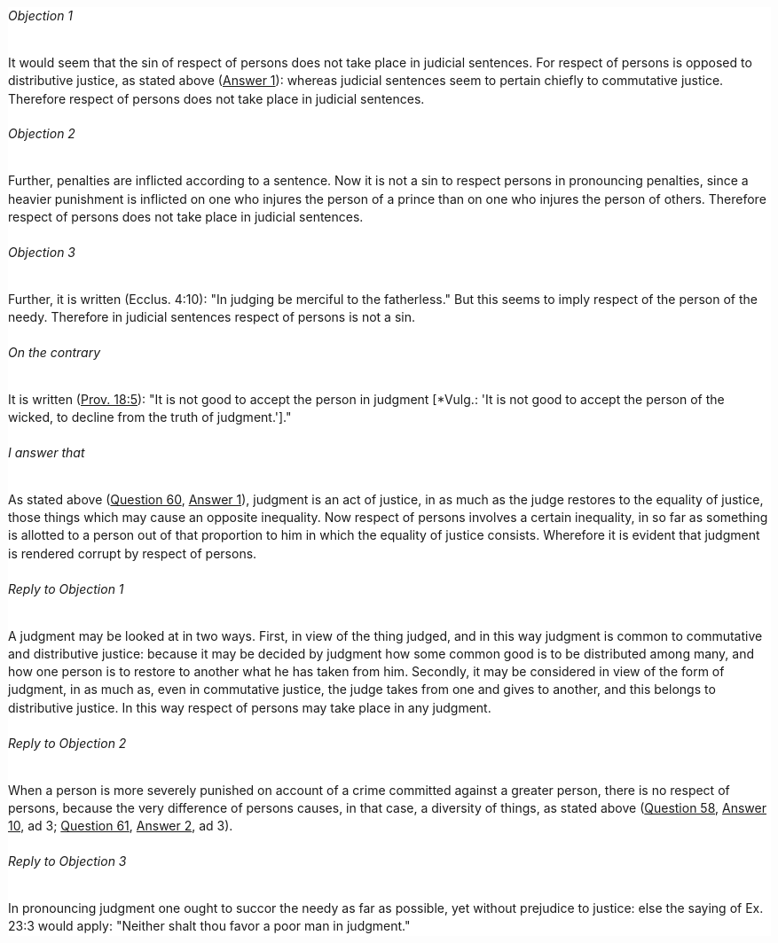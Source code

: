 ###### Objection 1
It would seem that the sin of respect of persons does not take place in judicial sentences. For respect of persons is opposed to distributive justice, as stated above ([Answer 1](#1.%20Whether%20respect%20of%20persons%20is%20a%20sin?%20)): whereas judicial sentences seem to pertain chiefly to commutative justice. Therefore respect of persons does not take place in judicial sentences.  

###### Objection 2
Further, penalties are inflicted according to a sentence. Now it is not a sin to respect persons in pronouncing penalties, since a heavier punishment is inflicted on one who injures the person of a prince than on one who injures the person of others. Therefore respect of persons does not take place in judicial sentences.  

###### Objection 3
Further, it is written (Ecclus. 4:10): "In judging be merciful to the fatherless." But this seems to imply respect of the person of the needy. Therefore in judicial sentences respect of persons is not a sin.  

###### On the contrary
It is written ([Prov. 18:5](http://bible.gospelcom.net/bible?Prov++18:5)): "It is not good to accept the person in judgment \[\*Vulg.: 'It is not good to accept the person of the wicked, to decline from the truth of judgment.'\]."  

###### I answer that
As stated above ([Question 60](57-62.%20Justice/60.%20Judgment.md), [Answer 1](57-62.%20Justice/60.%20Judgment.md#1.%20Whether%20judgment%20is%20an%20act%20of%20justice?%20)), judgment is an act of justice, in as much as the judge restores to the equality of justice, those things which may cause an opposite inequality. Now respect of persons involves a certain inequality, in so far as something is allotted to a person out of that proportion to him in which the equality of justice consists. Wherefore it is evident that judgment is rendered corrupt by respect of persons.  

###### Reply to Objection 1
A judgment may be looked at in two ways. First, in view of the thing judged, and in this way judgment is common to commutative and distributive justice: because it may be decided by judgment how some common good is to be distributed among many, and how one person is to restore to another what he has taken from him. Secondly, it may be considered in view of the form of judgment, in as much as, even in commutative justice, the judge takes from one and gives to another, and this belongs to distributive justice. In this way respect of persons may take place in any judgment.  

###### Reply to Objection 2
When a person is more severely punished on account of a crime committed against a greater person, there is no respect of persons, because the very difference of persons causes, in that case, a diversity of things, as stated above ([Question 58](57-62.%20Justice/58.%20Justice.md), [Answer 10](57-62.%20Justice/58.%20Justice.md#10.%20Whether%20the%20mean%20of%20justice%20is%20the%20real%20mean?%20), ad 3; [Question 61](57-62.%20Justice/61.%20Parts%20of%20Justice.md), [Answer 2](57-62.%20Justice/61.%20Parts%20of%20Justice.md#2.%20Whether%20the%20mean%20is%20to%20be%20observed%20in%20the%20same%20way%20in%20distributive%20as%20in%20commutative%20justice?%20), ad 3).  

###### Reply to Objection 3
In pronouncing judgment one ought to succor the needy as far as possible, yet without prejudice to justice: else the saying of Ex. 23:3 would apply: "Neither shalt thou favor a poor man in judgment."